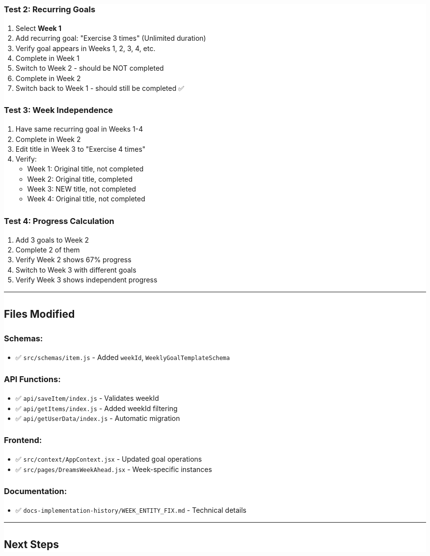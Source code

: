 ### Test 2: Recurring Goals
1. Select **Week 1**
2. Add recurring goal: "Exercise 3 times" (Unlimited duration)
3. Verify goal appears in Weeks 1, 2, 3, 4, etc.
4. Complete in Week 1
5. Switch to Week 2 - should be NOT completed
6. Complete in Week 2
7. Switch back to Week 1 - should still be completed ✅

### Test 3: Week Independence
1. Have same recurring goal in Weeks 1-4
2. Complete in Week 2
3. Edit title in Week 3 to "Exercise 4 times"
4. Verify:
   - Week 1: Original title, not completed
   - Week 2: Original title, completed
   - Week 3: NEW title, not completed
   - Week 4: Original title, not completed

### Test 4: Progress Calculation
1. Add 3 goals to Week 2
2. Complete 2 of them
3. Verify Week 2 shows 67% progress
4. Switch to Week 3 with different goals
5. Verify Week 3 shows independent progress

---

## Files Modified

### Schemas:
- ✅ `src/schemas/item.js` - Added `weekId`, `WeeklyGoalTemplateSchema`

### API Functions:
- ✅ `api/saveItem/index.js` - Validates weekId
- ✅ `api/getItems/index.js` - Added weekId filtering
- ✅ `api/getUserData/index.js` - Automatic migration

### Frontend:
- ✅ `src/context/AppContext.jsx` - Updated goal operations
- ✅ `src/pages/DreamsWeekAhead.jsx` - Week-specific instances

### Documentation:
- ✅ `docs-implementation-history/WEEK_ENTITY_FIX.md` - Technical details

---

## Next Steps
